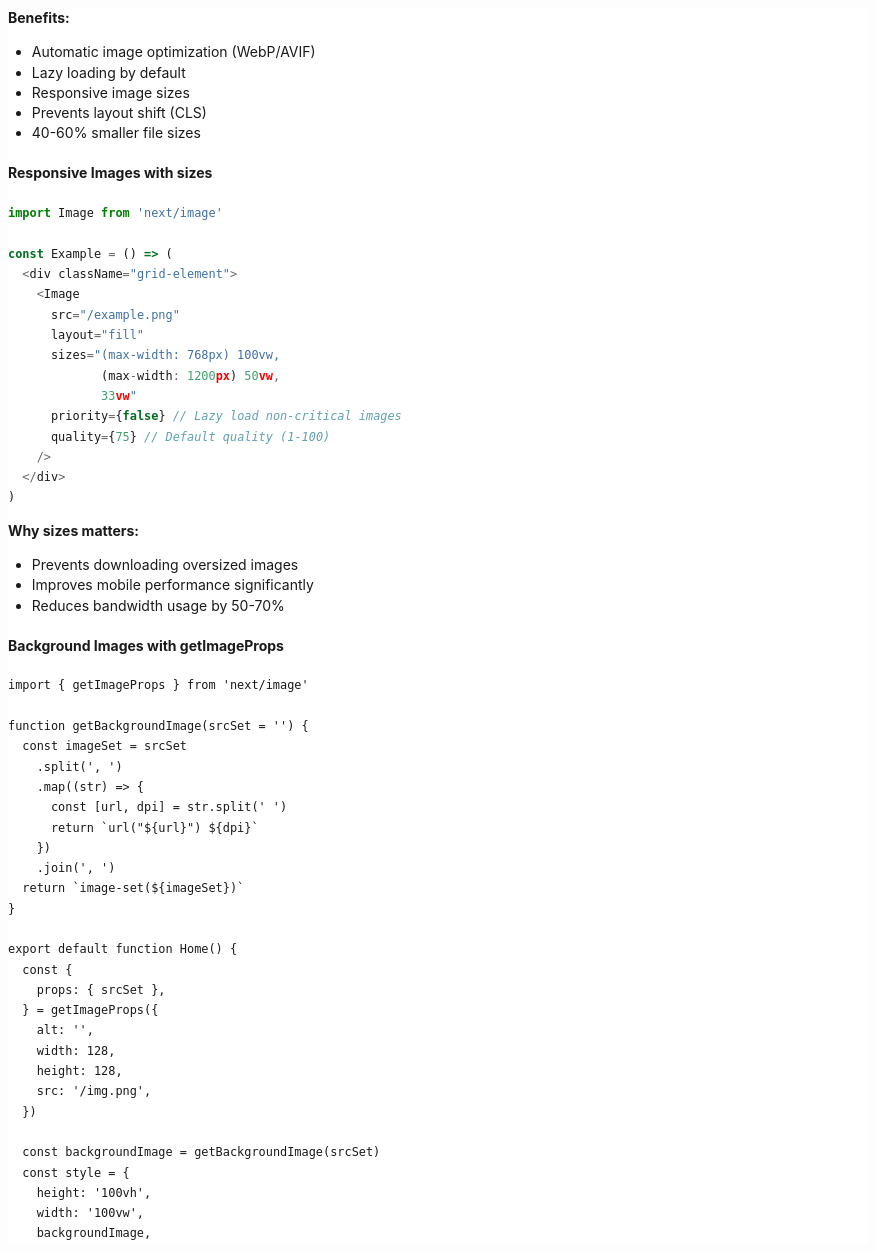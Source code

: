 ```js
```

**Benefits:**
- Automatic image optimization (WebP/AVIF)
- Lazy loading by default
- Responsive image sizes
- Prevents layout shift (CLS)
- 40-60% smaller file sizes

#### Responsive Images with sizes

```javascript
import Image from 'next/image'

const Example = () => (
  <div className="grid-element">
    <Image
      src="/example.png"
      layout="fill"
      sizes="(max-width: 768px) 100vw,
             (max-width: 1200px) 50vw,
             33vw"
      priority={false} // Lazy load non-critical images
      quality={75} // Default quality (1-100)
    />
  </div>
)
```

**Why sizes matters:**
- Prevents downloading oversized images
- Improves mobile performance significantly
- Reduces bandwidth usage by 50-70%

#### Background Images with getImageProps

```tsx
import { getImageProps } from 'next/image'

function getBackgroundImage(srcSet = '') {
  const imageSet = srcSet
    .split(', ')
    .map((str) => {
      const [url, dpi] = str.split(' ')
      return `url("${url}") ${dpi}`
    })
    .join(', ')
  return `image-set(${imageSet})`
}

export default function Home() {
  const {
    props: { srcSet },
  } = getImageProps({
    alt: '',
    width: 128,
    height: 128,
    src: '/img.png',
  })

  const backgroundImage = getBackgroundImage(srcSet)
  const style = {
    height: '100vh',
    width: '100vw',
    backgroundImage,
```